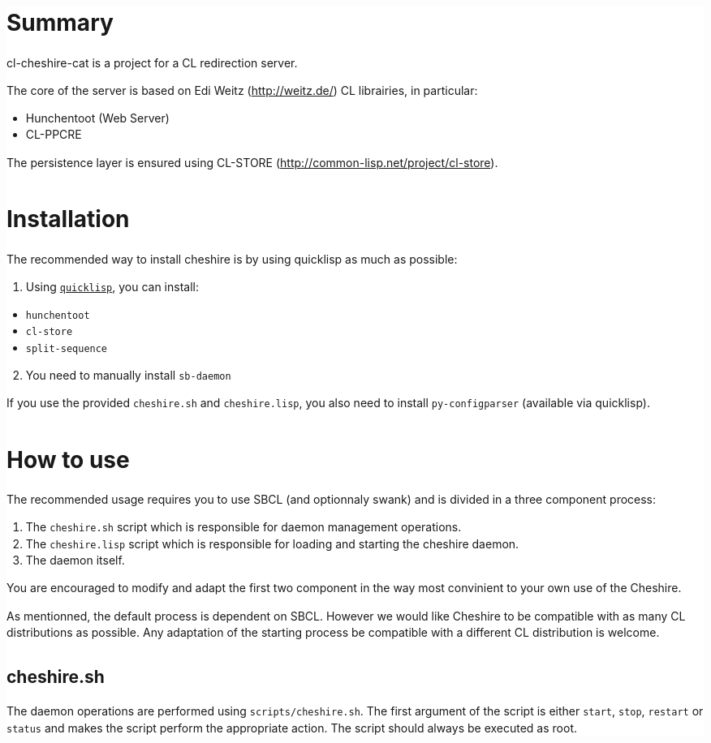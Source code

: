 # Summary

cl-cheshire-cat is a project for a CL redirection server.

The core of the server is based on Edi Weitz (http://weitz.de/) CL librairies,
in particular:

 * Hunchentoot (Web Server)
 * CL-PPCRE

The persistence layer is ensured using CL-STORE
(http://common-lisp.net/project/cl-store).

# Installation

The recommended way to install cheshire is by using quicklisp as much as
possible:

 1. Using [`quicklisp`](http://www.quicklisp.org/), you can install:
  * `hunchentoot`
  * `cl-store`
  * `split-sequence`
 2. You need to manually install `sb-daemon`

If you use the provided `cheshire.sh` and `cheshire.lisp`, you also need to
install `py-configparser` (available via quicklisp).

# How to use

The recommended usage requires you to use SBCL (and optionnaly swank) and is
divided in a three component process:

 1. The `cheshire.sh` script which is responsible for daemon management
 operations.
 2. The `cheshire.lisp` script which is responsible for loading and
 starting the cheshire daemon.
 3. The daemon itself.

You are encouraged to modify and adapt the first two component in the way most
convinient to your own use of the Cheshire.

As mentionned, the default process is dependent on SBCL. However we would like
Cheshire to be compatible with as many CL distributions as possible. Any
adaptation of the starting process be compatible with a different CL
distribution is welcome.

## cheshire.sh

The daemon operations are performed using `scripts/cheshire.sh`. The
first argument of the script is either `start`, `stop`, `restart` or `status`
and makes the script perform the appropriate action. The script should always be
executed as root.
